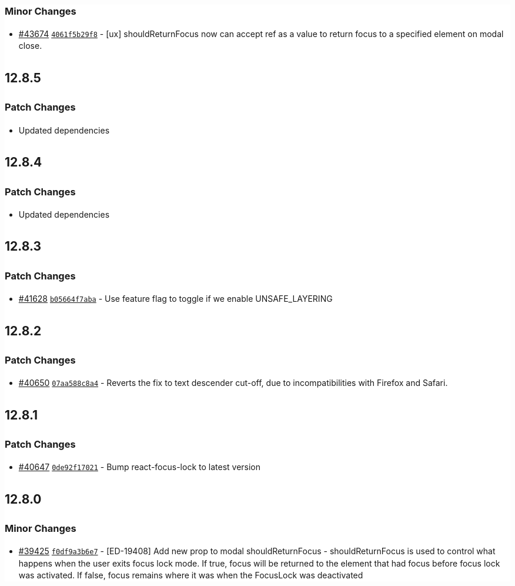 ### Minor Changes

- [#43674](https://bitbucket.org/atlassian/atlassian-frontend/pull-requests/43674)
  [`4061f5b29f8`](https://bitbucket.org/atlassian/atlassian-frontend/commits/4061f5b29f8) - [ux]
  shouldReturnFocus now can accept ref as a value to return focus to a specified element on modal
  close.

## 12.8.5

### Patch Changes

- Updated dependencies

## 12.8.4

### Patch Changes

- Updated dependencies

## 12.8.3

### Patch Changes

- [#41628](https://bitbucket.org/atlassian/atlassian-frontend/pull-requests/41628)
  [`b05664f7aba`](https://bitbucket.org/atlassian/atlassian-frontend/commits/b05664f7aba) - Use
  feature flag to toggle if we enable UNSAFE_LAYERING

## 12.8.2

### Patch Changes

- [#40650](https://bitbucket.org/atlassian/atlassian-frontend/pull-requests/40650)
  [`07aa588c8a4`](https://bitbucket.org/atlassian/atlassian-frontend/commits/07aa588c8a4) - Reverts
  the fix to text descender cut-off, due to incompatibilities with Firefox and Safari.

## 12.8.1

### Patch Changes

- [#40647](https://bitbucket.org/atlassian/atlassian-frontend/pull-requests/40647)
  [`0de92f17021`](https://bitbucket.org/atlassian/atlassian-frontend/commits/0de92f17021) - Bump
  react-focus-lock to latest version

## 12.8.0

### Minor Changes

- [#39425](https://bitbucket.org/atlassian/atlassian-frontend/pull-requests/39425)
  [`f0df9a3b6e7`](https://bitbucket.org/atlassian/atlassian-frontend/commits/f0df9a3b6e7) -
  [ED-19408] Add new prop to modal shouldReturnFocus - shouldReturnFocus is used to control what
  happens when the user exits focus lock mode. If true, focus will be returned to the element that
  had focus before focus lock was activated. If false, focus remains where it was when the FocusLock
  was deactivated
